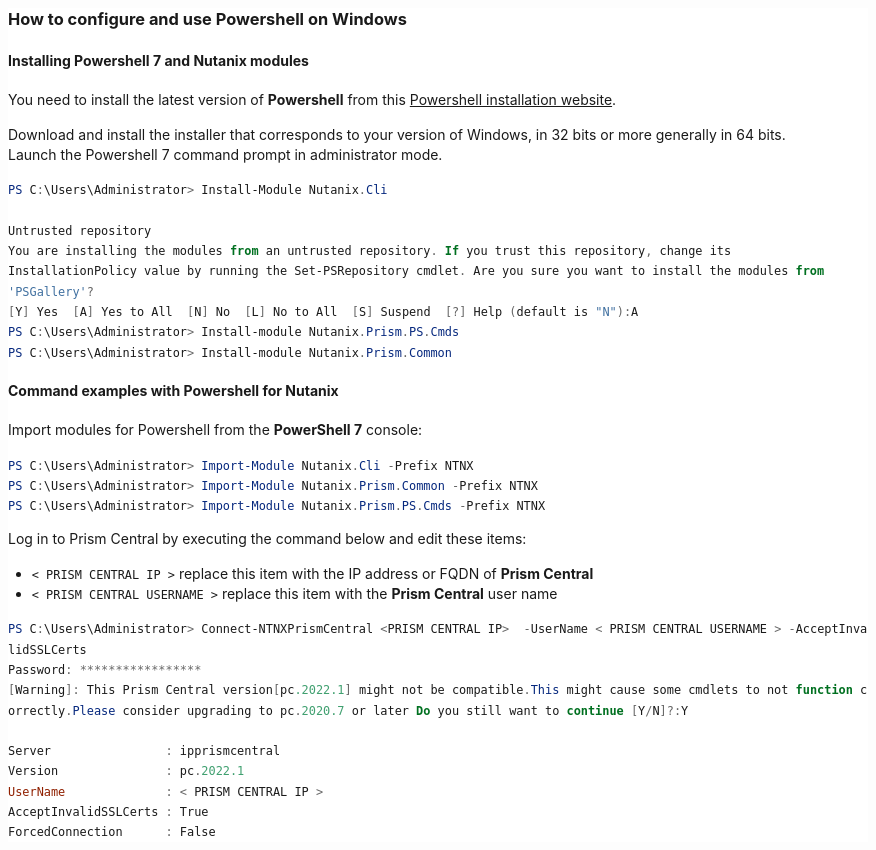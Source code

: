 ### How to configure and use **Powershell** on Windows

#### Installing **Powershell** 7 and Nutanix modules

You need to install the latest version of **Powershell** from this [Powershell installation website](https://docs.microsoft.com/en-us/powershell/scripting/install/installing-powershell-on-windows?view=powershell-7.2#msi).

Download and install the installer that corresponds to your version of Windows, in 32 bits or more generally in 64 bits.<br>
Launch the Powershell 7 command prompt in administrator mode.

```powershell
PS C:\Users\Administrator> Install-Module Nutanix.Cli

Untrusted repository
You are installing the modules from an untrusted repository. If you trust this repository, change its
InstallationPolicy value by running the Set-PSRepository cmdlet. Are you sure you want to install the modules from
'PSGallery'?
[Y] Yes  [A] Yes to All  [N] No  [L] No to All  [S] Suspend  [?] Help (default is "N"):A
PS C:\Users\Administrator> Install-module Nutanix.Prism.PS.Cmds
PS C:\Users\Administrator> Install-module Nutanix.Prism.Common
```

#### Command examples with Powershell for Nutanix

Import modules for Powershell from the **PowerShell 7** console:

```powershell
PS C:\Users\Administrator> Import-Module Nutanix.Cli -Prefix NTNX
PS C:\Users\Administrator> Import-Module Nutanix.Prism.Common -Prefix NTNX
PS C:\Users\Administrator> Import-Module Nutanix.Prism.PS.Cmds -Prefix NTNX
```

Log in to Prism Central by executing the command below and edit these items:

- `< PRISM CENTRAL IP >` replace this item with the IP address or FQDN of **Prism Central**
- `< PRISM CENTRAL USERNAME >` replace this item with the **Prism Central** user name

```powershell
PS C:\Users\Administrator> Connect-NTNXPrismCentral <PRISM CENTRAL IP>  -UserName < PRISM CENTRAL USERNAME > -AcceptInvalidSSLCerts
Password: *****************
[Warning]: This Prism Central version[pc.2022.1] might not be compatible.This might cause some cmdlets to not function correctly.Please consider upgrading to pc.2020.7 or later Do you still want to continue [Y/N]?:Y

Server                : ipprismcentral
Version               : pc.2022.1
UserName              : < PRISM CENTRAL IP >
AcceptInvalidSSLCerts : True
ForcedConnection      : False
```
